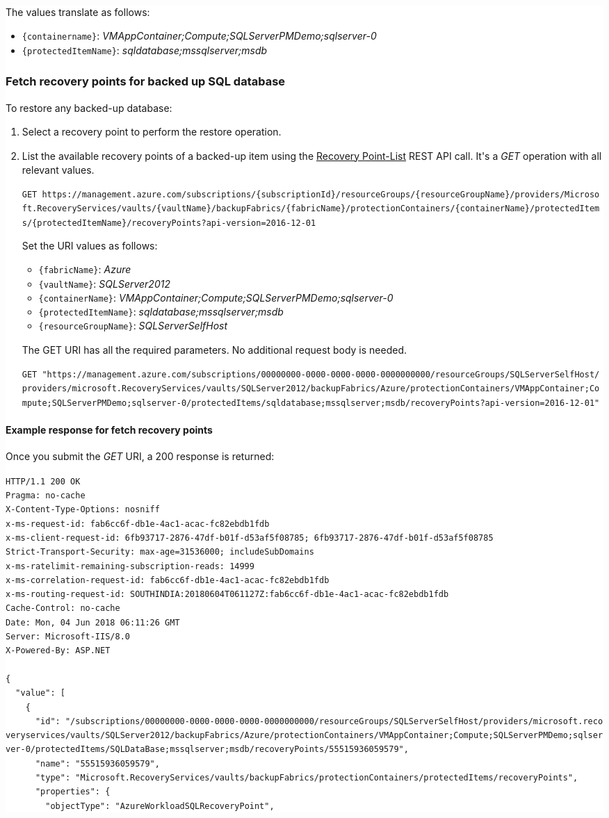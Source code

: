 The values translate as follows:

- `{containername}`: *VMAppContainer;Compute;SQLServerPMDemo;sqlserver-0*
- `{protectedItemName}`: *sqldatabase;mssqlserver;msdb*

### Fetch recovery points for backed up SQL database

To restore any backed-up database:

1. Select a recovery point to perform the restore operation.
1. List the available recovery points of a backed-up item using the [Recovery Point-List](/rest/api/site-recovery/recoverypoints/listbyreplicationprotecteditems) REST API call. It's a *GET* operation with all relevant values.

    ```http
    GET https://management.azure.com/subscriptions/{subscriptionId}/resourceGroups/{resourceGroupName}/providers/Microsoft.RecoveryServices/vaults/{vaultName}/backupFabrics/{fabricName}/protectionContainers/{containerName}/protectedItems/{protectedItemName}/recoveryPoints?api-version=2016-12-01
    ```

   Set the URI values as follows:

   - `{fabricName}`: *Azure*
   - `{vaultName}`: *SQLServer2012*
   - `{containerName}`: *VMAppContainer;Compute;SQLServerPMDemo;sqlserver-0*
   - `{protectedItemName}`: *sqldatabase;mssqlserver;msdb*
   - `{resourceGroupName}`: *SQLServerSelfHost*

   The GET URI has all the required parameters. No additional request body is needed.

    ```http
    GET "https://management.azure.com/subscriptions/00000000-0000-0000-0000-0000000000/resourceGroups/SQLServerSelfHost/providers/microsoft.RecoveryServices/vaults/SQLServer2012/backupFabrics/Azure/protectionContainers/VMAppContainer;Compute;SQLServerPMDemo;sqlserver-0/protectedItems/sqldatabase;mssqlserver;msdb/recoveryPoints?api-version=2016-12-01"
    ```

#### Example response for fetch recovery points

Once you submit the *GET* URI, a 200 response is returned:

```http
HTTP/1.1 200 OK
Pragma: no-cache
X-Content-Type-Options: nosniff
x-ms-request-id: fab6cc6f-db1e-4ac1-acac-fc82ebdb1fdb
x-ms-client-request-id: 6fb93717-2876-47df-b01f-d53af5f08785; 6fb93717-2876-47df-b01f-d53af5f08785
Strict-Transport-Security: max-age=31536000; includeSubDomains
x-ms-ratelimit-remaining-subscription-reads: 14999
x-ms-correlation-request-id: fab6cc6f-db1e-4ac1-acac-fc82ebdb1fdb
x-ms-routing-request-id: SOUTHINDIA:20180604T061127Z:fab6cc6f-db1e-4ac1-acac-fc82ebdb1fdb
Cache-Control: no-cache
Date: Mon, 04 Jun 2018 06:11:26 GMT
Server: Microsoft-IIS/8.0
X-Powered-By: ASP.NET

{
  "value": [
    {
      "id": "/subscriptions/00000000-0000-0000-0000-0000000000/resourceGroups/SQLServerSelfHost/providers/microsoft.recoveryservices/vaults/SQLServer2012/backupFabrics/Azure/protectionContainers/VMAppContainer;Compute;SQLServerPMDemo;sqlserver-0/protectedItems/SQLDataBase;mssqlserver;msdb/recoveryPoints/55515936059579",
      "name": "55515936059579",
      "type": "Microsoft.RecoveryServices/vaults/backupFabrics/protectionContainers/protectedItems/recoveryPoints",
      "properties": {
        "objectType": "AzureWorkloadSQLRecoveryPoint",
```
